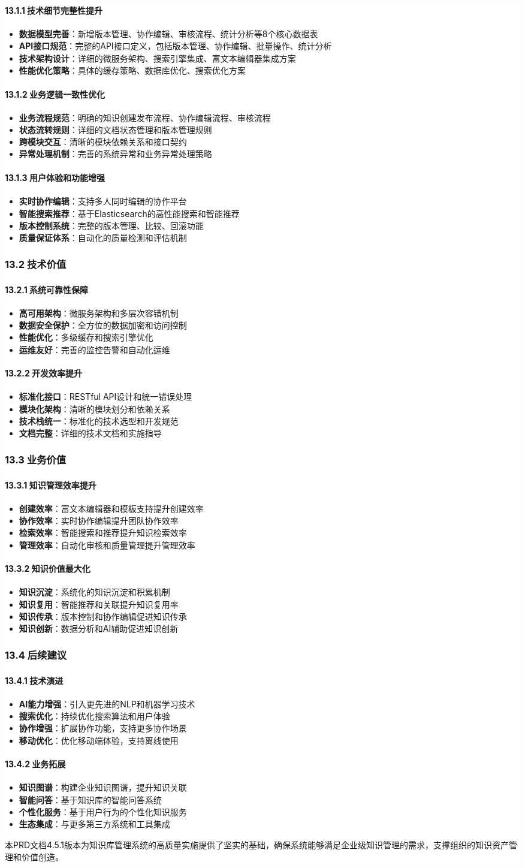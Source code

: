 #### 13.1.1 技术细节完整性提升
- **数据模型完善**：新增版本管理、协作编辑、审核流程、统计分析等8个核心数据表
- **API接口规范**：完整的API接口定义，包括版本管理、协作编辑、批量操作、统计分析
- **技术架构设计**：详细的微服务架构、搜索引擎集成、富文本编辑器集成方案
- **性能优化策略**：具体的缓存策略、数据库优化、搜索优化方案

#### 13.1.2 业务逻辑一致性优化
- **业务流程规范**：明确的知识创建发布流程、协作编辑流程、审核流程
- **状态流转规则**：详细的文档状态管理和版本管理规则
- **跨模块交互**：清晰的模块依赖关系和接口契约
- **异常处理机制**：完善的系统异常和业务异常处理策略

#### 13.1.3 用户体验和功能增强
- **实时协作编辑**：支持多人同时编辑的协作平台
- **智能搜索推荐**：基于Elasticsearch的高性能搜索和智能推荐
- **版本控制系统**：完整的版本管理、比较、回滚功能
- **质量保证体系**：自动化的质量检测和评估机制

### 13.2 技术价值

#### 13.2.1 系统可靠性保障
- **高可用架构**：微服务架构和多层次容错机制
- **数据安全保护**：全方位的数据加密和访问控制
- **性能优化**：多级缓存和搜索引擎优化
- **运维友好**：完善的监控告警和自动化运维

#### 13.2.2 开发效率提升
- **标准化接口**：RESTful API设计和统一错误处理
- **模块化架构**：清晰的模块划分和依赖关系
- **技术栈统一**：标准化的技术选型和开发规范
- **文档完整**：详细的技术文档和实施指导

### 13.3 业务价值

#### 13.3.1 知识管理效率提升
- **创建效率**：富文本编辑器和模板支持提升创建效率
- **协作效率**：实时协作编辑提升团队协作效率
- **检索效率**：智能搜索和推荐提升知识检索效率
- **管理效率**：自动化审核和质量管理提升管理效率

#### 13.3.2 知识价值最大化
- **知识沉淀**：系统化的知识沉淀和积累机制
- **知识复用**：智能推荐和关联提升知识复用率
- **知识传承**：版本控制和协作编辑促进知识传承
- **知识创新**：数据分析和AI辅助促进知识创新

### 13.4 后续建议

#### 13.4.1 技术演进
- **AI能力增强**：引入更先进的NLP和机器学习技术
- **搜索优化**：持续优化搜索算法和用户体验
- **协作增强**：扩展协作功能，支持更多协作场景
- **移动优化**：优化移动端体验，支持离线使用

#### 13.4.2 业务拓展
- **知识图谱**：构建企业知识图谱，提升知识关联
- **智能问答**：基于知识库的智能问答系统
- **个性化服务**：基于用户行为的个性化知识服务
- **生态集成**：与更多第三方系统和工具集成

本PRD文档4.5.1版本为知识库管理系统的高质量实施提供了坚实的基础，确保系统能够满足企业级知识管理的需求，支撑组织的知识资产管理和价值创造。
